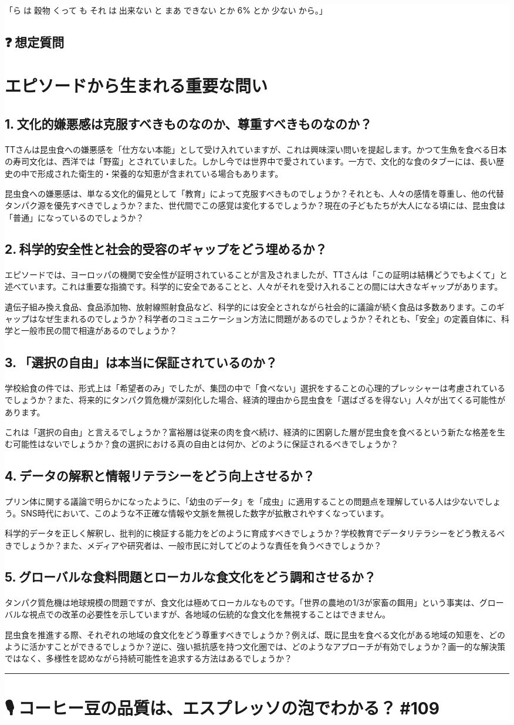 「ら は 穀物 くって も それ は 出来ない と まあ できない とか 6% とか 少ない から。」


## ❓ 想定質問
# エピソードから生まれる重要な問い

## 1. 文化的嫌悪感は克服すべきものなのか、尊重すべきものなのか？

TTさんは昆虫食への嫌悪感を「仕方ない本能」として受け入れていますが、これは興味深い問いを提起します。かつて生魚を食べる日本の寿司文化は、西洋では「野蛮」とされていました。しかし今では世界中で愛されています。一方で、文化的な食のタブーには、長い歴史の中で形成された衛生的・栄養的な知恵が含まれている場合もあります。

昆虫食への嫌悪感は、単なる文化的偏見として「教育」によって克服すべきものでしょうか？それとも、人々の感情を尊重し、他の代替タンパク源を優先すべきでしょうか？また、世代間でこの感覚は変化するでしょうか？現在の子どもたちが大人になる頃には、昆虫食は「普通」になっているのでしょうか？

## 2. 科学的安全性と社会的受容のギャップをどう埋めるか？

エピソードでは、ヨーロッパの機関で安全性が証明されていることが言及されましたが、TTさんは「この証明は結構どうでもよくて」と述べています。これは重要な指摘です。科学的に安全であることと、人々がそれを受け入れることの間には大きなギャップがあります。

遺伝子組み換え食品、食品添加物、放射線照射食品など、科学的には安全とされながら社会的に議論が続く食品は多数あります。このギャップはなぜ生まれるのでしょうか？科学者のコミュニケーション方法に問題があるのでしょうか？それとも、「安全」の定義自体に、科学と一般市民の間で相違があるのでしょうか？

## 3. 「選択の自由」は本当に保証されているのか？

学校給食の件では、形式上は「希望者のみ」でしたが、集団の中で「食べない」選択をすることの心理的プレッシャーは考慮されているでしょうか？また、将来的にタンパク質危機が深刻化した場合、経済的理由から昆虫食を「選ばざるを得ない」人々が出てくる可能性があります。

これは「選択の自由」と言えるでしょうか？富裕層は従来の肉を食べ続け、経済的に困窮した層が昆虫食を食べるという新たな格差を生む可能性はないでしょうか？食の選択における真の自由とは何か、どのように保証されるべきでしょうか？

## 4. データの解釈と情報リテラシーをどう向上させるか？

プリン体に関する議論で明らかになったように、「幼虫のデータ」を「成虫」に適用することの問題点を理解している人は少ないでしょう。SNS時代において、このような不正確な情報や文脈を無視した数字が拡散されやすくなっています。

科学的データを正しく解釈し、批判的に検証する能力をどのように育成すべきでしょうか？学校教育でデータリテラシーをどう教えるべきでしょうか？また、メディアや研究者は、一般市民に対してどのような責任を負うべきでしょうか？

## 5. グローバルな食料問題とローカルな食文化をどう調和させるか？

タンパク質危機は地球規模の問題ですが、食文化は極めてローカルなものです。「世界の農地の1/3が家畜の餌用」という事実は、グローバルな視点での改革の必要性を示していますが、各地域の伝統的な食文化を無視することはできません。

昆虫食を推進する際、それぞれの地域の食文化をどう尊重すべきでしょうか？例えば、既に昆虫を食べる文化がある地域の知恵を、どのように活かすことができるでしょうか？逆に、強い抵抗感を持つ文化圏では、どのようなアプローチが有効でしょうか？画一的な解決策ではなく、多様性を認めながら持続可能性を追求する方法はあるでしょうか？

---

# 🎙️ コーヒー豆の品質は、エスプレッソの泡でわかる？ #109
